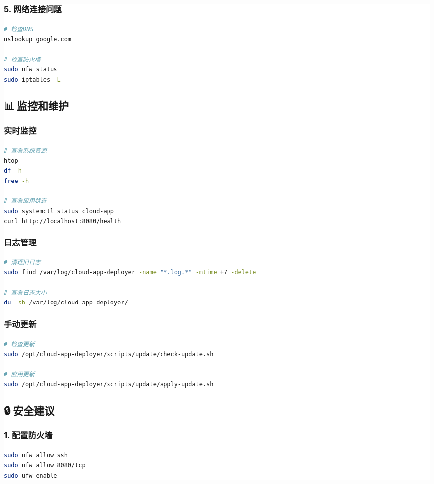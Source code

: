 ### 5. 网络连接问题
```bash
# 检查DNS
nslookup google.com

# 检查防火墙
sudo ufw status
sudo iptables -L
```

## 📊 监控和维护

### 实时监控
```bash
# 查看系统资源
htop
df -h
free -h

# 查看应用状态
sudo systemctl status cloud-app
curl http://localhost:8080/health
```

### 日志管理
```bash
# 清理旧日志
sudo find /var/log/cloud-app-deployer -name "*.log.*" -mtime +7 -delete

# 查看日志大小
du -sh /var/log/cloud-app-deployer/
```

### 手动更新
```bash
# 检查更新
sudo /opt/cloud-app-deployer/scripts/update/check-update.sh

# 应用更新
sudo /opt/cloud-app-deployer/scripts/update/apply-update.sh
```

## 🔒 安全建议

### 1. 配置防火墙
```bash
sudo ufw allow ssh
sudo ufw allow 8080/tcp
sudo ufw enable
```
